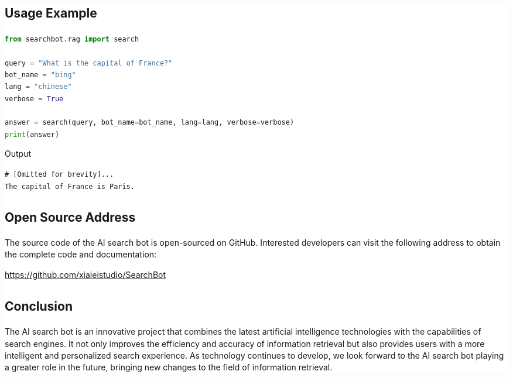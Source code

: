 ## Usage Example

```python
from searchbot.rag import search

query = "What is the capital of France?"
bot_name = "bing"
lang = "chinese"
verbose = True

answer = search(query, bot_name=bot_name, lang=lang, verbose=verbose)
print(answer)
```

Output

```text
# [Omitted for brevity]...
The capital of France is Paris.
```

## Open Source Address

The source code of the AI search bot is open-sourced on GitHub. Interested developers can visit the following address to obtain the complete code and documentation:

https://github.com/xialeistudio/SearchBot

## Conclusion

The AI search bot is an innovative project that combines the latest artificial intelligence technologies with the capabilities of search engines. It not only improves the efficiency and accuracy of information retrieval but also provides users with a more intelligent and personalized search experience. As technology continues to develop, we look forward to the AI search bot playing a greater role in the future, bringing new changes to the field of information retrieval.